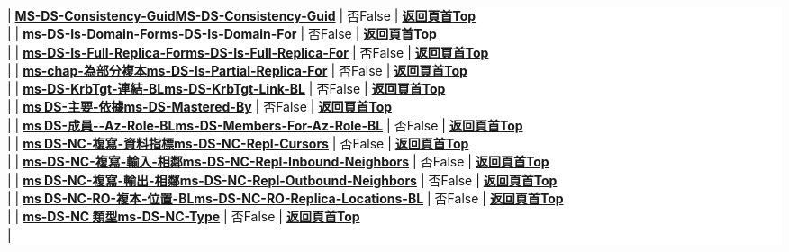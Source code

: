 | [<span data-ttu-id="f127a-262">**MS-DS-Consistency-Guid**</span><span class="sxs-lookup"><span data-stu-id="f127a-262">**MS-DS-Consistency-Guid**</span></span>](a-ms-ds-consistencyguid.md)                      | <span data-ttu-id="f127a-263">否</span><span class="sxs-lookup"><span data-stu-id="f127a-263">False</span></span>     | [<span data-ttu-id="f127a-264">**返回頁首**</span><span class="sxs-lookup"><span data-stu-id="f127a-264">**Top**</span></span>](c-top.md)<br/> |
| [<span data-ttu-id="f127a-265">**ms-DS-Is-Domain-For**</span><span class="sxs-lookup"><span data-stu-id="f127a-265">**ms-DS-Is-Domain-For**</span></span>](a-msds-isdomainfor.md)                              | <span data-ttu-id="f127a-266">否</span><span class="sxs-lookup"><span data-stu-id="f127a-266">False</span></span>     | [<span data-ttu-id="f127a-267">**返回頁首**</span><span class="sxs-lookup"><span data-stu-id="f127a-267">**Top**</span></span>](c-top.md)<br/> |
| [<span data-ttu-id="f127a-268">**ms-DS-Is-Full-Replica-For**</span><span class="sxs-lookup"><span data-stu-id="f127a-268">**ms-DS-Is-Full-Replica-For**</span></span>](a-msds-isfullreplicafor.md)                   | <span data-ttu-id="f127a-269">否</span><span class="sxs-lookup"><span data-stu-id="f127a-269">False</span></span>     | [<span data-ttu-id="f127a-270">**返回頁首**</span><span class="sxs-lookup"><span data-stu-id="f127a-270">**Top**</span></span>](c-top.md)<br/> |
| [<span data-ttu-id="f127a-271">**ms-chap-為部分複本**</span><span class="sxs-lookup"><span data-stu-id="f127a-271">**ms-DS-Is-Partial-Replica-For**</span></span>](a-msds-ispartialreplicafor.md)             | <span data-ttu-id="f127a-272">否</span><span class="sxs-lookup"><span data-stu-id="f127a-272">False</span></span>     | [<span data-ttu-id="f127a-273">**返回頁首**</span><span class="sxs-lookup"><span data-stu-id="f127a-273">**Top**</span></span>](c-top.md)<br/> |
| [<span data-ttu-id="f127a-274">**ms-DS-KrbTgt-連結-BL**</span><span class="sxs-lookup"><span data-stu-id="f127a-274">**ms-DS-KrbTgt-Link-BL**</span></span>](a-msds-krbtgtlinkbl.md)                            | <span data-ttu-id="f127a-275">否</span><span class="sxs-lookup"><span data-stu-id="f127a-275">False</span></span>     | [<span data-ttu-id="f127a-276">**返回頁首**</span><span class="sxs-lookup"><span data-stu-id="f127a-276">**Top**</span></span>](c-top.md)<br/> |
| [<span data-ttu-id="f127a-277">**ms DS-主要-依據**</span><span class="sxs-lookup"><span data-stu-id="f127a-277">**ms-DS-Mastered-By**</span></span>](a-msds-masteredby.md)                                 | <span data-ttu-id="f127a-278">否</span><span class="sxs-lookup"><span data-stu-id="f127a-278">False</span></span>     | [<span data-ttu-id="f127a-279">**返回頁首**</span><span class="sxs-lookup"><span data-stu-id="f127a-279">**Top**</span></span>](c-top.md)<br/> |
| [<span data-ttu-id="f127a-280">**ms DS-成員--Az-Role-BL**</span><span class="sxs-lookup"><span data-stu-id="f127a-280">**ms-DS-Members-For-Az-Role-BL**</span></span>](a-msds-membersforazrolebl.md)              | <span data-ttu-id="f127a-281">否</span><span class="sxs-lookup"><span data-stu-id="f127a-281">False</span></span>     | [<span data-ttu-id="f127a-282">**返回頁首**</span><span class="sxs-lookup"><span data-stu-id="f127a-282">**Top**</span></span>](c-top.md)<br/> |
| [<span data-ttu-id="f127a-283">**ms DS-NC-複寫-資料指標**</span><span class="sxs-lookup"><span data-stu-id="f127a-283">**ms-DS-NC-Repl-Cursors**</span></span>](a-msds-ncreplcursors.md)                          | <span data-ttu-id="f127a-284">否</span><span class="sxs-lookup"><span data-stu-id="f127a-284">False</span></span>     | [<span data-ttu-id="f127a-285">**返回頁首**</span><span class="sxs-lookup"><span data-stu-id="f127a-285">**Top**</span></span>](c-top.md)<br/> |
| [<span data-ttu-id="f127a-286">**ms-DS-NC-複寫-輸入-相鄰**</span><span class="sxs-lookup"><span data-stu-id="f127a-286">**ms-DS-NC-Repl-Inbound-Neighbors**</span></span>](a-msds-ncreplinboundneighbors.md)       | <span data-ttu-id="f127a-287">否</span><span class="sxs-lookup"><span data-stu-id="f127a-287">False</span></span>     | [<span data-ttu-id="f127a-288">**返回頁首**</span><span class="sxs-lookup"><span data-stu-id="f127a-288">**Top**</span></span>](c-top.md)<br/> |
| [<span data-ttu-id="f127a-289">**ms DS-NC-複寫-輸出-相鄰**</span><span class="sxs-lookup"><span data-stu-id="f127a-289">**ms-DS-NC-Repl-Outbound-Neighbors**</span></span>](a-msds-ncreploutboundneighbors.md)     | <span data-ttu-id="f127a-290">否</span><span class="sxs-lookup"><span data-stu-id="f127a-290">False</span></span>     | [<span data-ttu-id="f127a-291">**返回頁首**</span><span class="sxs-lookup"><span data-stu-id="f127a-291">**Top**</span></span>](c-top.md)<br/> |
| [<span data-ttu-id="f127a-292">**ms DS-NC-RO-複本-位置-BL**</span><span class="sxs-lookup"><span data-stu-id="f127a-292">**ms-DS-NC-RO-Replica-Locations-BL**</span></span>](a-msds-nc-ro-replica-locations-bl.md)  | <span data-ttu-id="f127a-293">否</span><span class="sxs-lookup"><span data-stu-id="f127a-293">False</span></span>     | [<span data-ttu-id="f127a-294">**返回頁首**</span><span class="sxs-lookup"><span data-stu-id="f127a-294">**Top**</span></span>](c-top.md)<br/> |
| [<span data-ttu-id="f127a-295">**ms-DS-NC 類型**</span><span class="sxs-lookup"><span data-stu-id="f127a-295">**ms-DS-NC-Type**</span></span>](a-msds-nctype.md)                                         | <span data-ttu-id="f127a-296">否</span><span class="sxs-lookup"><span data-stu-id="f127a-296">False</span></span>     | [<span data-ttu-id="f127a-297">**返回頁首**</span><span class="sxs-lookup"><span data-stu-id="f127a-297">**Top**</span></span>](c-top.md)<br/> |